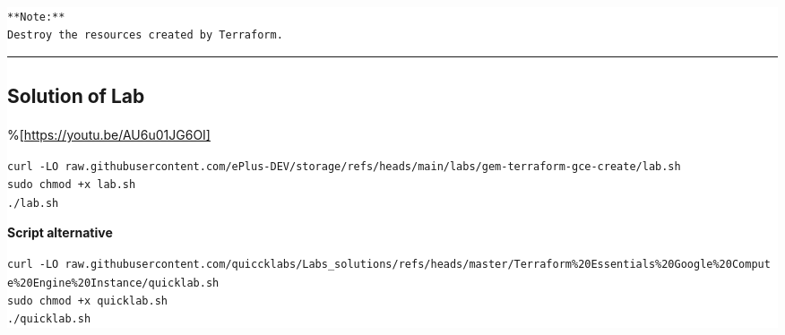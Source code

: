     **Note:**  
    Destroy the resources created by Terraform.
    

---

## Solution of Lab

%[https://youtu.be/AU6u01JG6OI] 

```apache
curl -LO raw.githubusercontent.com/ePlus-DEV/storage/refs/heads/main/labs/gem-terraform-gce-create/lab.sh
sudo chmod +x lab.sh
./lab.sh
```

**Script alternative**

```apache
curl -LO raw.githubusercontent.com/quiccklabs/Labs_solutions/refs/heads/master/Terraform%20Essentials%20Google%20Compute%20Engine%20Instance/quicklab.sh
sudo chmod +x quicklab.sh
./quicklab.sh
```